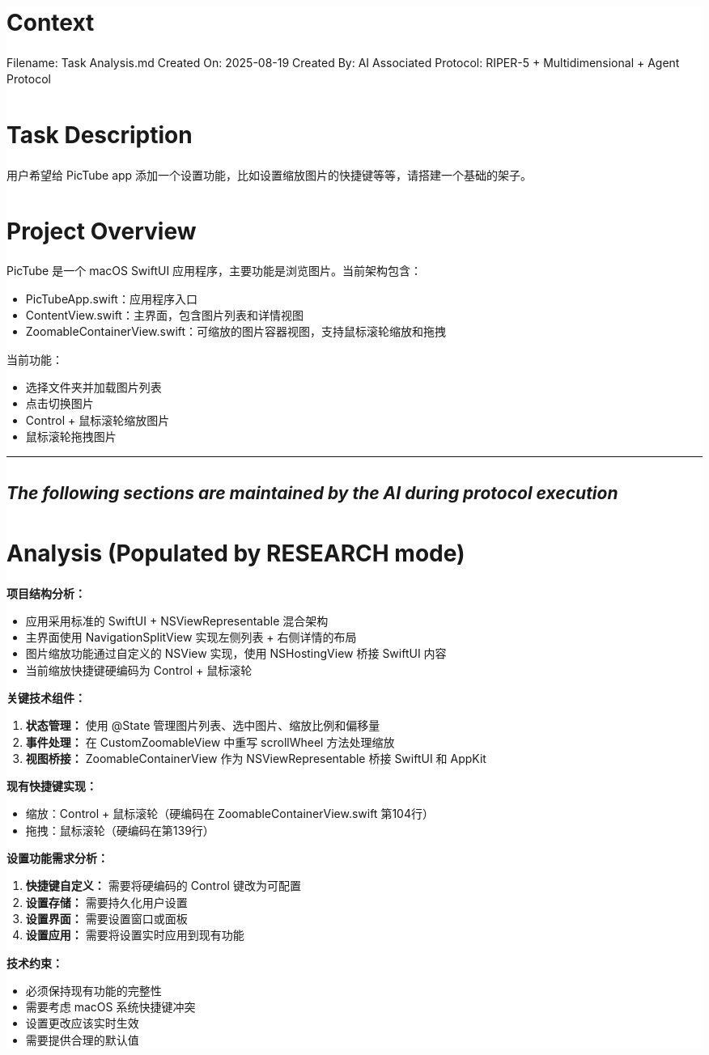 # Context
Filename: Task Analysis.md
Created On: 2025-08-19
Created By: AI
Associated Protocol: RIPER-5 + Multidimensional + Agent Protocol

# Task Description
用户希望给 PicTube app 添加一个设置功能，比如设置缩放图片的快捷键等等，请搭建一个基础的架子。

# Project Overview
PicTube 是一个 macOS SwiftUI 应用程序，主要功能是浏览图片。当前架构包含：
- PicTubeApp.swift：应用程序入口
- ContentView.swift：主界面，包含图片列表和详情视图
- ZoomableContainerView.swift：可缩放的图片容器视图，支持鼠标滚轮缩放和拖拽

当前功能：
- 选择文件夹并加载图片列表
- 点击切换图片
- Control + 鼠标滚轮缩放图片
- 鼠标滚轮拖拽图片

---
*The following sections are maintained by the AI during protocol execution*
---

# Analysis (Populated by RESEARCH mode)

**项目结构分析：**
- 应用采用标准的 SwiftUI + NSViewRepresentable 混合架构
- 主界面使用 NavigationSplitView 实现左侧列表 + 右侧详情的布局
- 图片缩放功能通过自定义的 NSView 实现，使用 NSHostingView 桥接 SwiftUI 内容
- 当前缩放快捷键硬编码为 Control + 鼠标滚轮

**关键技术组件：**
1. **状态管理：** 使用 @State 管理图片列表、选中图片、缩放比例和偏移量
2. **事件处理：** 在 CustomZoomableView 中重写 scrollWheel 方法处理缩放
3. **视图桥接：** ZoomableContainerView 作为 NSViewRepresentable 桥接 SwiftUI 和 AppKit

**现有快捷键实现：**
- 缩放：Control + 鼠标滚轮（硬编码在 ZoomableContainerView.swift 第104行）
- 拖拽：鼠标滚轮（硬编码在第139行）

**设置功能需求分析：**
1. **快捷键自定义：** 需要将硬编码的 Control 键改为可配置
2. **设置存储：** 需要持久化用户设置
3. **设置界面：** 需要设置窗口或面板
4. **设置应用：** 需要将设置实时应用到现有功能

**技术约束：**
- 必须保持现有功能的完整性
- 需要考虑 macOS 系统快捷键冲突
- 设置更改应该实时生效
- 需要提供合理的默认值
